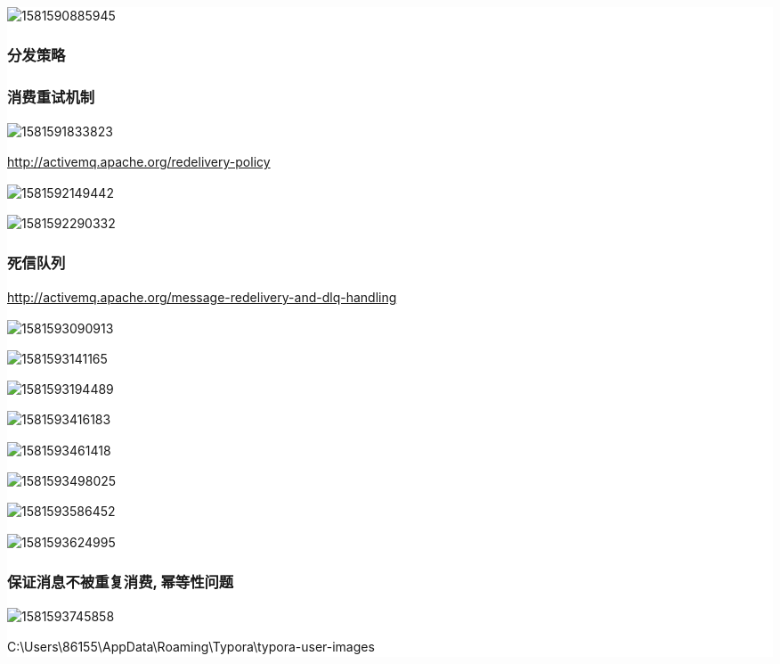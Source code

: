 ![1581590885945](F:\git\study\java\MD\image\1581590885945.png)

### 分发策略

### 消费重试机制

![1581591833823](C:\Users\86155\AppData\Roaming\Typora\typora-user-images\1581591833823.png)

 http://activemq.apache.org/redelivery-policy 

![1581592149442](F:\git\study\java\MD\image\1581592149442.png)

![1581592290332](F:\git\study\java\MD\image\1581592290332.png)

### 死信队列

 http://activemq.apache.org/message-redelivery-and-dlq-handling 

![1581593090913](F:\git\study\java\MD\image\1581593090913.png)

![1581593141165](F:\git\study\java\MD\image\1581593141165.png)

![1581593194489](F:\git\study\java\MD\image\1581593194489.png)

![1581593416183](F:\git\study\java\MD\image\1581593416183.png)

![1581593461418](F:\git\study\java\MD\image\1581593461418.png)

![1581593498025](F:\git\study\java\MD\image\1581593498025.png)

![1581593586452](F:\git\study\java\MD\image\1581593586452.png)

![1581593624995](F:\git\study\java\MD\image\1581593624995.png)

### 保证消息不被重复消费, 幂等性问题

![1581593745858](F:\git\study\java\MD\image\1581593745858.png)





C:\Users\86155\AppData\Roaming\Typora\typora-user-images



